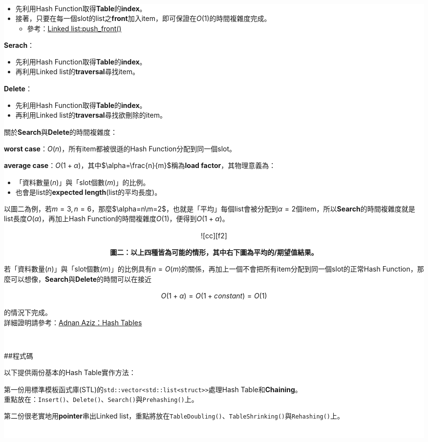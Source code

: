 * 先利用Hash Function取得**Table**的**index**。
* 接著，只要在每一個slot的list之**front**加入item，即可保證在$O(1)$的時間複雜度完成。
    * 參考：[Linked list:push_front()](http://alrightchiu.github.io/SecondRound/linked-list-xin-zeng-zi-liao-shan-chu-zi-liao-fan-zhuan.html#front)

**Serach**：

* 先利用Hash Function取得**Table**的**index**。
* 再利用Linked list的**traversal**尋找item。

**Delete**：

* 先利用Hash Function取得**Table**的**index**。
* 再利用Linked list的**traversal**尋找欲刪除的item。

關於**Search**與**Delete**的時間複雜度：

**worst case**：$O(n)$，所有item都被很遜的Hash Function分配到同一個slot。

**average case**：$O(1+\alpha)$，其中$\alpha=\frac{n}{m}$稱為**load factor**，其物理意義為：

* 「資料數量($n$)」與「slot個數($m$)」的比例。
* 也會是list的**expected length**(list的平均長度)。

以圖二為例，若$m=3,n=6$，那麼$\alpha=n\m=2$，也就是「平均」每個list會被分配到$\alpha=2$個item，所以**Search**的時間複雜度就是list長度$O(\alpha)$，再加上Hash Function的時間複雜度$O(1)$，便得到$O(1+\alpha)$。

<center>
![cc][f2]

**圖二：以上四種皆為可能的情形，其中右下圖為平均的/期望值結果。**
</center>


若「資料數量($n$)」與「slot個數($m$)」的比例具有$n=O(m)$的關係，再加上一個不會把所有item分配到同一個slot的正常Hash Function，那麼可以想像，**Search**與**Delete**的時間可以在接近

$$
O(1+\alpha)=O(1+constant)=O(1)
$$

的情況下完成。  
詳細證明請參考：[Adnan Aziz：Hash Tables](http://users.ece.utexas.edu/~adnan/360C/hash.pdf)




</br>    

<a name="code"></a>

##程式碼

以下提供兩份基本的Hash Table實作方法：

第一份用標準模板函式庫(STL)的`std::vector<std::list<struct>>`處理Hash Table和**Chaining**。  
重點放在：`Insert()`、`Delete()`、`Search()`與`Prehashing()`上。


第二份很老實地用**pointer**串出Linked list，重點將放在`TableDoubling()`、`TableShrinking()`與`Rehashing()`上。

</br>    


[f1]: https://github.com/alrightchiu/SecondRound/blob/master/content/Algorithms%20and%20Data%20Structures/HashTable%20series/Chaining/f1.png?raw=true
[f2]: https://github.com/alrightchiu/SecondRound/blob/master/content/Algorithms%20and%20Data%20Structures/HashTable%20series/Chaining/f2.png?raw=true
[f3]: https://github.com/alrightchiu/SecondRound/blob/master/content/Algorithms%20and%20Data%20Structures/HashTable%20series/Chaining/f3.png?raw=true
